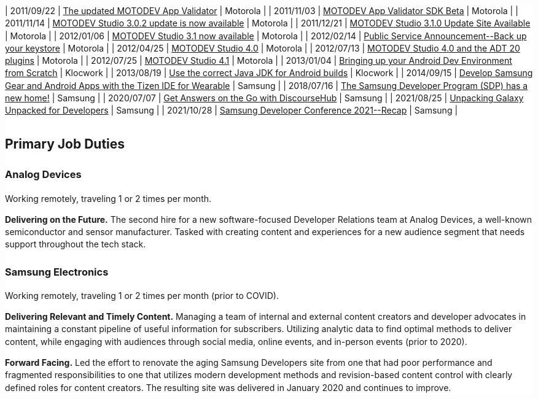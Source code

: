 | 2011/09/22 | [The updated MOTODEV App Validator](/blog/The-updated-MOTODEV-App-Validator) | Motorola |
| 2011/11/03 | [MOTODEV App Validator SDK Beta](/blog/MOTODEV-App-Validator-SDK-Beta) | Motorola |
| 2011/11/14 | [MOTODEV Studio 3.0.2 update is now available](/blog/MOTODEV-Studio-3.0.2-update-is-now-available) | Motorola |
| 2011/12/21 | [MOTODEV Studio 3.1.0 Update Site Available](/blog/MOTODEV-Studio-3.1.0-Update-Site-Available) | Motorola |
| 2012/01/06 | [MOTODEV Studio 3.1 now available](/blog/MOTODEV-Studio-3.1-now-available) | Motorola |
| 2012/02/14 | [Public Service Announcement--Back up your keystore](/blog/Public-Service-Announcement-Back-up-your-keystore) | Motorola |
| 2012/04/25 | [MOTODEV Studio 4.0](/blog/MOTODEV-Studio-4.0) | Motorola |
| 2012/07/13 | [MOTODEV Studio 4.0 and the ADT 20 plugins](/blog/MOTODEV-Studio-4.0-and-the-ADT-20-plugins) | Motorola |
| 2012/07/25 | [MOTODEV Studio 4.1](/blog/MOTODEV-Studio-4.1) | Motorola |
| 2013/01/04 | [Bringing up your Android Dev Environment from Scratch](/blog/Bringing-up-your-Android-Dev-Environment-from-Scratch) | Klocwork |
| 2013/08/19 | [Use the correct Java JDK for Android builds](/blog/Use-the-correct-Java-JDK-for-Android-builds) | Klocwork |
| 2014/09/15 | [Develop Samsung Gear and Android Apps with the Tizen IDE for Wearable](/blog/Develop-Samsung-Gear-and-Android-Apps-with-the-Tizen-IDE-for-Wearable) | Samsung |
| 2018/07/16 | [The Samsung Developer Program (SDP) has a new home!](/blog/new-portal) | Samsung |
| 2020/07/07 | [Get Answers on the Go with DiscourseHub](/blog/discourse-hub) | Samsung |
| 2021/08/25 | [Unpacking Galaxy Unpacked for Developers](/blog/unpacked-aug2021) | Samsung |
| 2021/10/28 | [Samsung Developer Conference 2021--Recap](/blog/sdc21-recap) | Samsung |

## Primary Job Duties

### Analog Devices
Working remotely, traveling 1 or 2 times per month.

**Delivering on the Future.** The second hire for a new software-focused 
Developer Relations team at Analog Devices, a well-known semiconductor and
sensor manufacturer. Tasked with creating content and experiences for a
new audience segment that needs support throughout the tech stack.

### Samsung Electronics
Working remotely, traveling 1 or 2 times per month (prior to COVID).

**Delivering Relevant and Timely Content.** Managing a team of internal
and external content creators and developer advocates in maintaining a
constant pipeline of useful information for subscribers. Utilizing
analytic data to find optimal methods to deliver content, while engaging
with audiences through social media, online events, and in-person events
(prior to 2020).

**Forward Facing.** Led the effort to renovate the aging Samsung
Developers site from one that had poor performance and fragmented
responsibilities to one that utilizes modern development methods and
revision-based content control with clearly defined roles for content
creators. The resulting site was delivered in January 2020 and continues
to improve.
